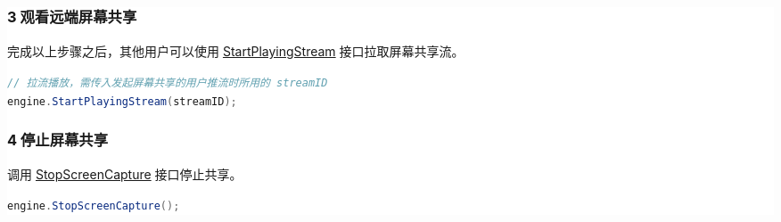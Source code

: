 
### 3 观看远端屏幕共享

完成以上步骤之后，其他用户可以使用 [StartPlayingStream](https://doc-zh.zego.im/article/api?doc=Express_Video_SDK_API~cs_unity3d~class~ZegoExpressEngine#start-playing-stream) 接口拉取屏幕共享流。

```csharp
// 拉流播放，需传入发起屏幕共享的用户推流时所用的 streamID
engine.StartPlayingStream(streamID);
```

### 4 停止屏幕共享

调用 [StopScreenCapture](https://doc-zh.zego.im/article/api?doc=Express_Video_SDK_API~cs_unity3d~class~ZegoExpressEngine#stop-screen-capture) 接口停止共享。

```csharp
engine.StopScreenCapture();
```
